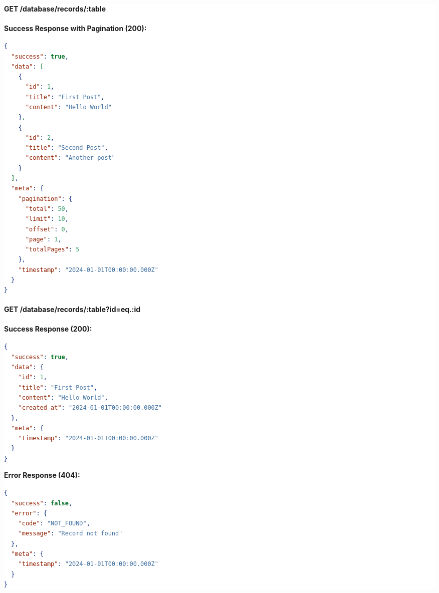 #### GET /database/records/:table
**Success Response with Pagination (200):**
```json
{
  "success": true,
  "data": [
    {
      "id": 1,
      "title": "First Post",
      "content": "Hello World"
    },
    {
      "id": 2,
      "title": "Second Post",
      "content": "Another post"
    }
  ],
  "meta": {
    "pagination": {
      "total": 50,
      "limit": 10,
      "offset": 0,
      "page": 1,
      "totalPages": 5
    },
    "timestamp": "2024-01-01T00:00:00.000Z"
  }
}
```

#### GET /database/records/:table?id=eq.:id
**Success Response (200):**
```json
{
  "success": true,
  "data": {
    "id": 1,
    "title": "First Post",
    "content": "Hello World",
    "created_at": "2024-01-01T00:00:00.000Z"
  },
  "meta": {
    "timestamp": "2024-01-01T00:00:00.000Z"
  }
}
```

**Error Response (404):**
```json
{
  "success": false,
  "error": {
    "code": "NOT_FOUND",
    "message": "Record not found"
  },
  "meta": {
    "timestamp": "2024-01-01T00:00:00.000Z"
  }
}
```
